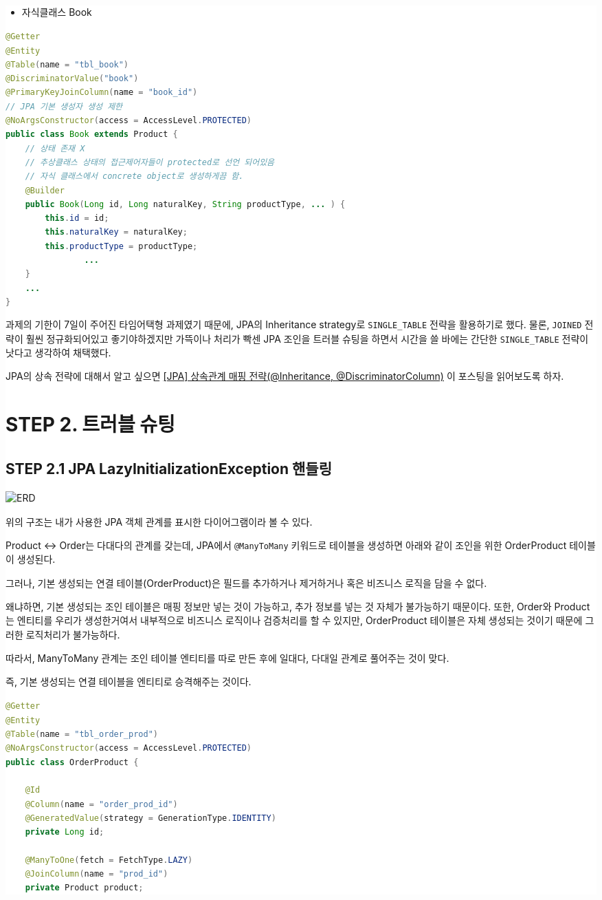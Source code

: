 - 자식클래스 Book

```java
@Getter
@Entity
@Table(name = "tbl_book")
@DiscriminatorValue("book")
@PrimaryKeyJoinColumn(name = "book_id")
// JPA 기본 생성자 생성 제한
@NoArgsConstructor(access = AccessLevel.PROTECTED)
public class Book extends Product {
    // 상태 존재 X
    // 추상클래스 상태의 접근제어자들이 protected로 선언 되어있음
    // 자식 클래스에서 concrete object로 생성하게끔 함.
    @Builder
    public Book(Long id, Long naturalKey, String productType, ... ) {
        this.id = id;
        this.naturalKey = naturalKey;
        this.productType = productType;
				...
    }
	...
}
```

과제의 기한이 7일이 주어진 타임어택형 과제였기 때문에, JPA의 Inheritance strategy로 `SINGLE_TABLE` 전략을 활용하기로 했다. 물론, `JOINED` 전략이 훨씬 정규화되어있고 좋기야하겠지만 가뜩이나 처리가 빡센 JPA 조인을 트러블 슈팅을 하면서 시간을 쓸 바에는 간단한 `SINGLE_TABLE` 전략이 낫다고 생각하여 채택했다. 

JPA의 상속 전략에 대해서 알고 싶으면 [[JPA] 상속관계 매핑 전략(@Inheritance, @DiscriminatorColumn)](https://ict-nroo.tistory.com/128) 이 포스팅을 읽어보도록 하자.

# STEP 2. 트러블 슈팅

## STEP 2.1 JPA LazyInitializationException 핸들링

![ERD](https://user-images.githubusercontent.com/22961251/98634956-05e6cb80-231c-11eb-98ae-7c59859fe0d0.png)

위의 구조는 내가 사용한 JPA 객체 관계를 표시한 다이어그램이라 볼 수 있다. 

Product ↔ Order는 다대다의 관계를 갖는데, JPA에서 `@ManyToMany` 키워드로 테이블을 생성하면 아래와 같이 조인을 위한 OrderProduct 테이블이 생성된다.

그러나, 기본 생성되는 연결 테이블(OrderProduct)은 필드를 추가하거나 제거하거나 혹은 비즈니스 로직을 담을 수 없다.

왜냐하면, 기본 생성되는 조인 테이블은 매핑 정보만 넣는 것이 가능하고, 추가 정보를 넣는 것 자체가 불가능하기 때문이다. 또한, Order와 Product는 엔티티를 우리가 생성한거여서 내부적으로 비즈니스 로직이나 검증처리를 할 수 있지만, OrderProduct 테이블은 자체 생성되는 것이기 때문에 그러한 로직처리가 불가능하다. 

따라서, ManyToMany 관계는 조인 테이블 엔티티를 따로 만든 후에 일대다, 다대일 관계로  풀어주는 것이 맞다.

즉, 기본 생성되는 연결 테이블을 엔티티로 승격해주는 것이다.

```java
@Getter
@Entity
@Table(name = "tbl_order_prod")
@NoArgsConstructor(access = AccessLevel.PROTECTED)
public class OrderProduct {

    @Id
    @Column(name = "order_prod_id")
    @GeneratedValue(strategy = GenerationType.IDENTITY)
    private Long id;
		
    @ManyToOne(fetch = FetchType.LAZY)
    @JoinColumn(name = "prod_id")
    private Product product;
```